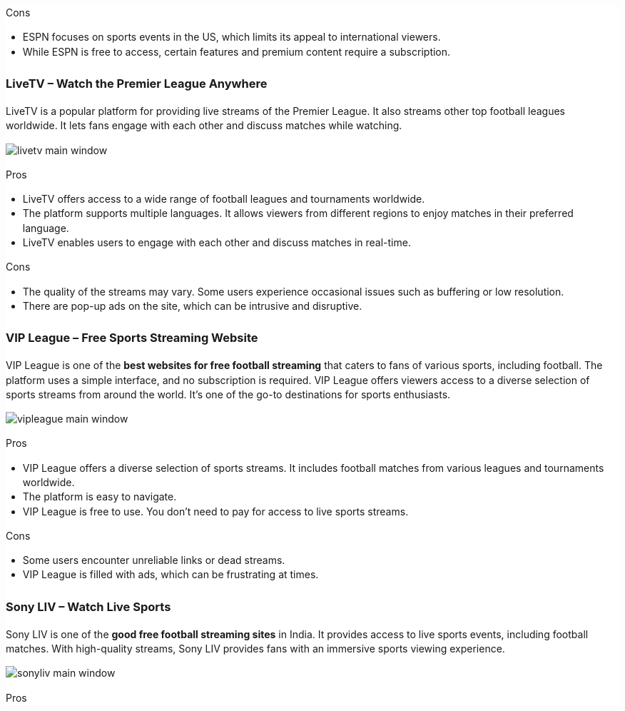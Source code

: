 Cons

* ESPN focuses on sports events in the US, which limits its appeal to international viewers.
* While ESPN is free to access, certain features and premium content require a subscription.

### LiveTV – Watch the Premier League Anywhere

LiveTV is a popular platform for providing live streams of the Premier League. It also streams other top football leagues worldwide. It lets fans engage with each other and discuss matches while watching.

![livetv main window](https://images.wondershare.com/virbo/article/2024/03/top-football-streaming-sites-07.jpg)

Pros

* LiveTV offers access to a wide range of football leagues and tournaments worldwide.
* The platform supports multiple languages. It allows viewers from different regions to enjoy matches in their preferred language.
* LiveTV enables users to engage with each other and discuss matches in real-time.

Cons

* The quality of the streams may vary. Some users experience occasional issues such as buffering or low resolution.
* There are pop-up ads on the site, which can be intrusive and disruptive.

### VIP League – Free Sports Streaming Website

VIP League is one of the **best websites for free football streaming** that caters to fans of various sports, including football. The platform uses a simple interface, and no subscription is required. VIP League offers viewers access to a diverse selection of sports streams from around the world. It’s one of the go-to destinations for sports enthusiasts.

![vipleague main window](https://images.wondershare.com/virbo/article/2024/03/top-football-streaming-sites-08.jpg)

Pros

* VIP League offers a diverse selection of sports streams. It includes football matches from various leagues and tournaments worldwide.
* The platform is easy to navigate.
* VIP League is free to use. You don’t need to pay for access to live sports streams.

Cons

* Some users encounter unreliable links or dead streams.
* VIP League is filled with ads, which can be frustrating at times.

### Sony LIV – Watch Live Sports

Sony LIV is one of the **good free football streaming sites** in India. It provides access to live sports events, including football matches. With high-quality streams, Sony LIV provides fans with an immersive sports viewing experience.

![sonyliv main window](https://images.wondershare.com/virbo/article/2024/03/top-football-streaming-sites-09.jpg)

Pros
